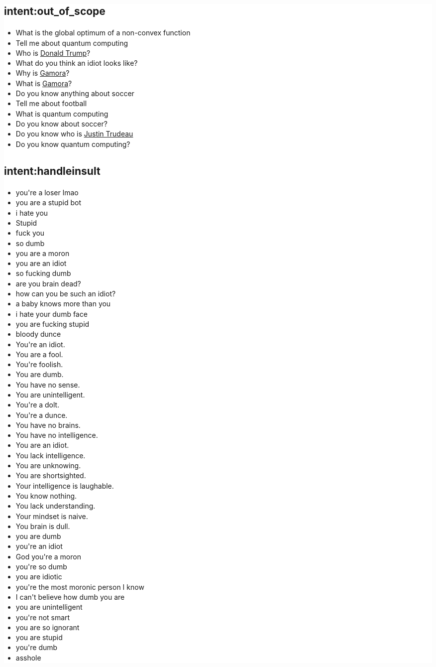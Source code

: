 ## intent:out_of_scope
- What is the global optimum of a non-convex function
- Tell me about quantum computing
- Who is [Donald Trump](name)?
- What do you think an idiot looks like?
- Why is [Gamora](name)?
- What is [Gamora](name)?
- Do you know anything about soccer
- Tell me about football
- What is quantum computing
- Do you know about soccer?
- Do you know who is [Justin Trudeau](name)
- Do you know quantum computing?

## intent:handleinsult
- you're a loser lmao
- you are a stupid bot
- i hate you
- Stupid
- fuck you
- so dumb
- you are a moron
- you are an idiot
- so fucking dumb
- are you brain dead?
- how can you be such an idiot?
- a baby knows more than you
- i hate your dumb face
- you are fucking stupid
- bloody dunce
- You're an idiot.
- You are a fool.
- You're foolish.
- You are dumb.
- You have no sense.
- You are unintelligent.
- You're a dolt.
- You're a dunce.
- You have no brains.
- You have no intelligence.
- You are an idiot.
- You lack intelligence.
- You are unknowing.
- You are shortsighted.
- Your intelligence is laughable.
- You know nothing.
- You lack understanding.
- Your mindset is naive.
- You brain is dull.
- you are dumb
- you're an idiot
- God you're a moron
- you're so dumb
- you are idiotic
- you're the most moronic person I know
- I can't believe how dumb you are
- you are unintelligent
- you're not smart
- you are so ignorant
- you are stupid
- you're dumb
- asshole